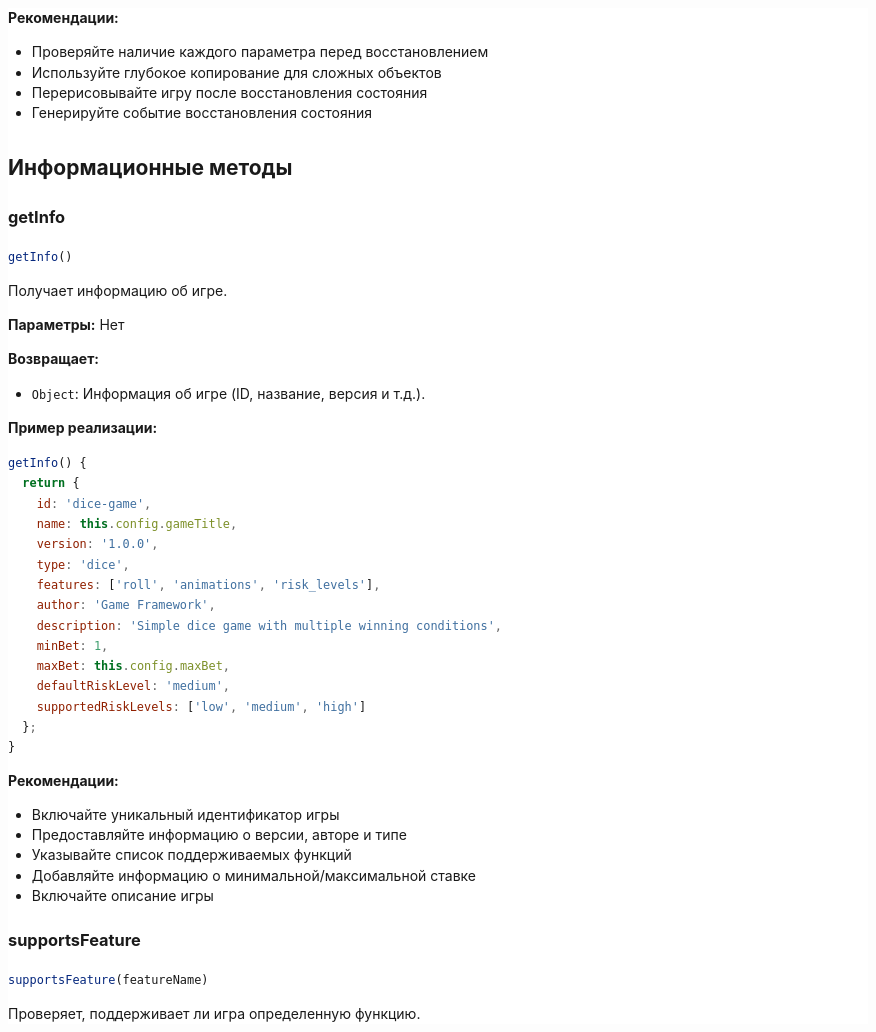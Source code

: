 **Рекомендации:**
- Проверяйте наличие каждого параметра перед восстановлением
- Используйте глубокое копирование для сложных объектов
- Перерисовывайте игру после восстановления состояния
- Генерируйте событие восстановления состояния

## Информационные методы

### getInfo

```javascript
getInfo()
```

Получает информацию об игре.

**Параметры:** Нет

**Возвращает:**
- `Object`: Информация об игре (ID, название, версия и т.д.).

**Пример реализации:**
```javascript
getInfo() {
  return {
    id: 'dice-game',
    name: this.config.gameTitle,
    version: '1.0.0',
    type: 'dice',
    features: ['roll', 'animations', 'risk_levels'],
    author: 'Game Framework',
    description: 'Simple dice game with multiple winning conditions',
    minBet: 1,
    maxBet: this.config.maxBet,
    defaultRiskLevel: 'medium',
    supportedRiskLevels: ['low', 'medium', 'high']
  };
}
```

**Рекомендации:**
- Включайте уникальный идентификатор игры
- Предоставляйте информацию о версии, авторе и типе
- Указывайте список поддерживаемых функций
- Добавляйте информацию о минимальной/максимальной ставке
- Включайте описание игры

### supportsFeature

```javascript
supportsFeature(featureName)
```

Проверяет, поддерживает ли игра определенную функцию.
